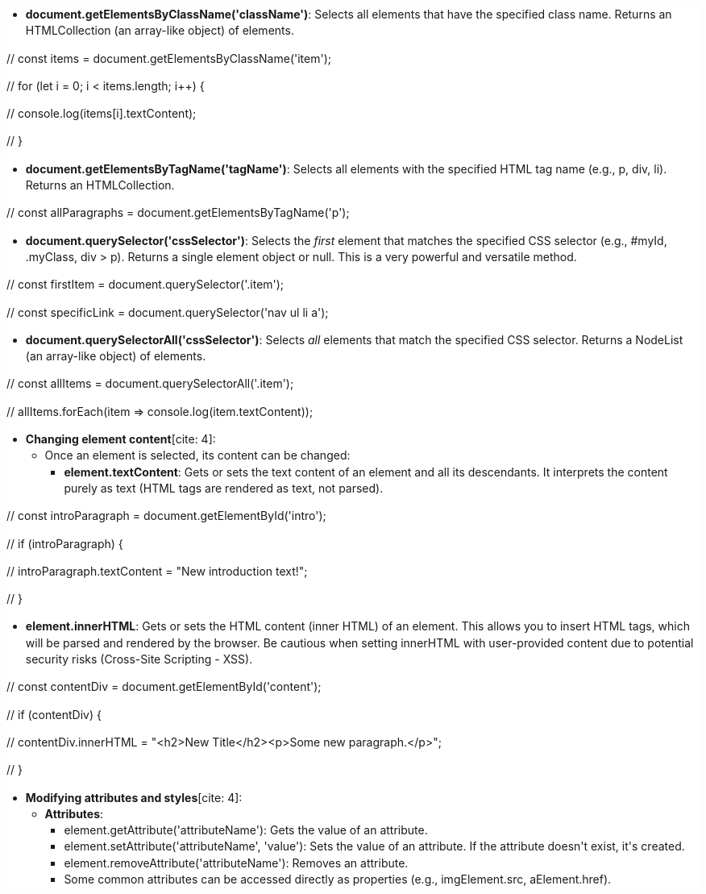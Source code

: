 * **document.getElementsByClassName('className')**: Selects all elements that have the specified class name. Returns an HTMLCollection (an array-like object) of elements.

// const items \= document.getElementsByClassName('item');

// for (let i \= 0; i \< items.length; i++) {

//   console.log(items\[i\].textContent);

// }

* **document.getElementsByTagName('tagName')**: Selects all elements with the specified HTML tag name (e.g., p, div, li). Returns an HTMLCollection.

// const allParagraphs \= document.getElementsByTagName('p');

* **document.querySelector('cssSelector')**: Selects the *first* element that matches the specified CSS selector (e.g., \#myId, .myClass, div \> p). Returns a single element object or null. This is a very powerful and versatile method.

// const firstItem \= document.querySelector('.item');

// const specificLink \= document.querySelector('nav ul li a');

* **document.querySelectorAll('cssSelector')**: Selects *all* elements that match the specified CSS selector. Returns a NodeList (an array-like object) of elements.

// const allItems \= document.querySelectorAll('.item');

// allItems.forEach(item \=\> console.log(item.textContent));

* **Changing element content**\[cite: 4\]:  
  * Once an element is selected, its content can be changed:  
    * **element.textContent**: Gets or sets the text content of an element and all its descendants. It interprets the content purely as text (HTML tags are rendered as text, not parsed).

// const introParagraph \= document.getElementById('intro');

// if (introParagraph) {

//   introParagraph.textContent \= "New introduction text\!";

// }

* **element.innerHTML**: Gets or sets the HTML content (inner HTML) of an element. This allows you to insert HTML tags, which will be parsed and rendered by the browser. Be cautious when setting innerHTML with user-provided content due to potential security risks (Cross-Site Scripting \- XSS).

// const contentDiv \= document.getElementById('content');

// if (contentDiv) {

//  contentDiv.innerHTML \= "\<h2\>New Title\</h2\>\<p\>Some new paragraph.\</p\>";

// }

* **Modifying attributes and styles**\[cite: 4\]:  
  * **Attributes**:  
    * element.getAttribute('attributeName'): Gets the value of an attribute.  
    * element.setAttribute('attributeName', 'value'): Sets the value of an attribute. If the attribute doesn't exist, it's created.  
    * element.removeAttribute('attributeName'): Removes an attribute.  
    * Some common attributes can be accessed directly as properties (e.g., imgElement.src, aElement.href).
